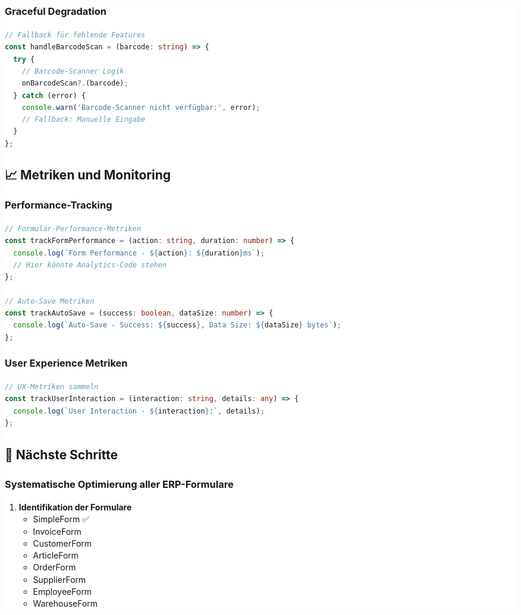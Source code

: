 ### Graceful Degradation
```typescript
// Fallback für fehlende Features
const handleBarcodeScan = (barcode: string) => {
  try {
    // Barcode-Scanner Logik
    onBarcodeScan?.(barcode);
  } catch (error) {
    console.warn('Barcode-Scanner nicht verfügbar:', error);
    // Fallback: Manuelle Eingabe
  }
};
```

## 📈 Metriken und Monitoring

### Performance-Tracking
```typescript
// Formular-Performance-Metriken
const trackFormPerformance = (action: string, duration: number) => {
  console.log(`Form Performance - ${action}: ${duration}ms`);
  // Hier könnte Analytics-Code stehen
};

// Auto-Save Metriken
const trackAutoSave = (success: boolean, dataSize: number) => {
  console.log(`Auto-Save - Success: ${success}, Data Size: ${dataSize} bytes`);
};
```

### User Experience Metriken
```typescript
// UX-Metriken sammeln
const trackUserInteraction = (interaction: string, details: any) => {
  console.log(`User Interaction - ${interaction}:`, details);
};
```

## 🎯 Nächste Schritte

### Systematische Optimierung aller ERP-Formulare

1. **Identifikation der Formulare**
   - SimpleForm ✅
   - InvoiceForm
   - CustomerForm
   - ArticleForm
   - OrderForm
   - SupplierForm
   - EmployeeForm
   - WarehouseForm
